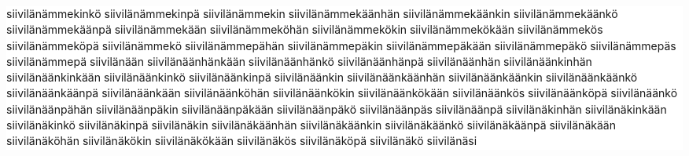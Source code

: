siivilänämmekinkö
siivilänämmekinpä
siivilänämmekin
siivilänämmekäänhän
siivilänämmekäänkin
siivilänämmekäänkö
siivilänämmekäänpä
siivilänämmekään
siivilänämmeköhän
siivilänämmekökin
siivilänämmekökään
siivilänämmekös
siivilänämmeköpä
siivilänämmekö
siivilänämmepähän
siivilänämmepäkin
siivilänämmepäkään
siivilänämmepäkö
siivilänämmepäs
siivilänämmepä
siivilänään
siivilänäänhänkään
siivilänäänhänkö
siivilänäänhänpä
siivilänäänhän
siivilänäänkinhän
siivilänäänkinkään
siivilänäänkinkö
siivilänäänkinpä
siivilänäänkin
siivilänäänkäänhän
siivilänäänkäänkin
siivilänäänkäänkö
siivilänäänkäänpä
siivilänäänkään
siivilänäänköhän
siivilänäänkökin
siivilänäänkökään
siivilänäänkös
siivilänäänköpä
siivilänäänkö
siivilänäänpähän
siivilänäänpäkin
siivilänäänpäkään
siivilänäänpäkö
siivilänäänpäs
siivilänäänpä
siivilänäkinhän
siivilänäkinkään
siivilänäkinkö
siivilänäkinpä
siivilänäkin
siivilänäkäänhän
siivilänäkäänkin
siivilänäkäänkö
siivilänäkäänpä
siivilänäkään
siivilänäköhän
siivilänäkökin
siivilänäkökään
siivilänäkös
siivilänäköpä
siivilänäkö
siivilänäsi